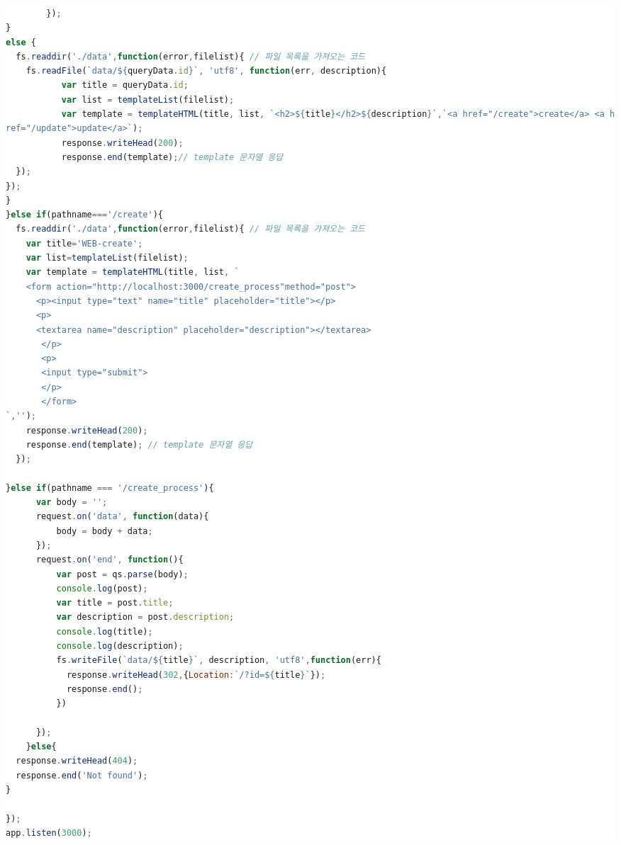 ```jsx
        });
}
else {
  fs.readdir('./data',function(error,filelist){ // 파일 목록을 가져오는 코드
    fs.readFile(`data/${queryData.id}`, 'utf8', function(err, description){
           var title = queryData.id;
           var list = templateList(filelist);
           var template = templateHTML(title, list, `<h2>${title}</h2>${description}`,`<a href="/create">create</a> <a href="/update">update</a>`);
           response.writeHead(200);
           response.end(template);// template 문자열 응답
  });
});
}
}else if(pathname==='/create'){
  fs.readdir('./data',function(error,filelist){ // 파일 목록을 가져오는 코드
    var title='WEB-create';
    var list=templateList(filelist);
    var template = templateHTML(title, list, `
    <form action="http://localhost:3000/create_process"method="post">
      <p><input type="text" name="title" placeholder="title"></p>
      <p>
      <textarea name="description" placeholder="description"></textarea>
       </p>
       <p>
       <input type="submit">
       </p>
       </form>
`,'');
    response.writeHead(200);
    response.end(template); // template 문자열 응답
  });

}else if(pathname === '/create_process'){
      var body = '';
      request.on('data', function(data){
          body = body + data;
      });
      request.on('end', function(){
          var post = qs.parse(body);
          console.log(post);
          var title = post.title;
          var description = post.description;
          console.log(title);
          console.log(description);
          fs.writeFile(`data/${title}`, description, 'utf8',function(err){
            response.writeHead(302,{Location:`/?id=${title}`});
            response.end();
          })

      });
    }else{
  response.writeHead(404);
  response.end('Not found');
}

});
app.listen(3000);

```
